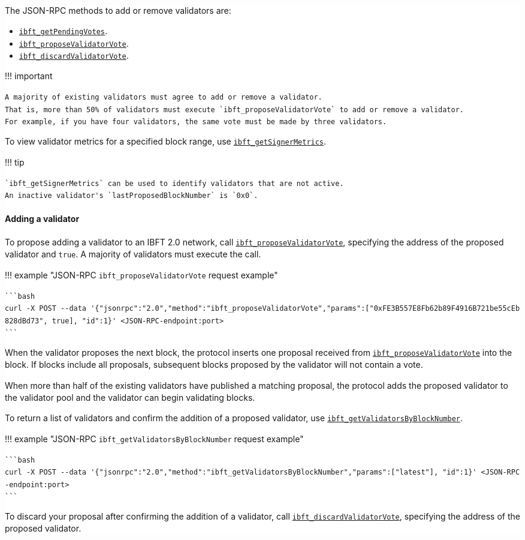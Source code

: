 The JSON-RPC methods to add or remove validators are:

* [`ibft_getPendingVotes`](../../../Reference/API-Methods.md#ibft_getPendingVotes).
* [`ibft_proposeValidatorVote`](../../../Reference/API-Methods.md#ibft_proposeValidatorVote).
* [`ibft_discardValidatorVote`](../../../Reference/API-Methods.md#ibft_discardValidatorVote).

!!! important

    A majority of existing validators must agree to add or remove a validator.
    That is, more than 50% of validators must execute `ibft_proposeValidatorVote` to add or remove a validator.
    For example, if you have four validators, the same vote must be made by three validators.

To view validator metrics for a specified block range, use
[`ibft_getSignerMetrics`](../../../Reference/API-Methods.md#ibft_getsignermetrics).

!!! tip

    `ibft_getSignerMetrics` can be used to identify validators that are not active.
    An inactive validator's `lastProposedBlockNumber` is `0x0`.

#### Adding a validator

To propose adding a validator to an IBFT 2.0 network, call
[`ibft_proposeValidatorVote`](../../../Reference/API-Methods.md#ibft_proposevalidatorvote), specifying the address of the
proposed validator and `true`.
A majority of validators must execute the call.

!!! example "JSON-RPC `ibft_proposeValidatorVote` request example"

    ```bash
    curl -X POST --data '{"jsonrpc":"2.0","method":"ibft_proposeValidatorVote","params":["0xFE3B557E8Fb62b89F4916B721be55cEb828dBd73", true], "id":1}' <JSON-RPC-endpoint:port>
    ```

When the validator proposes the next block, the protocol inserts one proposal received from
[`ibft_proposeValidatorVote`](../../../Reference/API-Methods.md#ibft_proposevalidatorvote) into the block.
If blocks include all proposals, subsequent blocks proposed by the validator will not contain a vote.

When more than half of the existing validators have published a matching proposal, the protocol adds the proposed
validator to the validator pool and the validator can begin validating blocks.

To return a list of validators and confirm the addition of a proposed validator, use
[`ibft_getValidatorsByBlockNumber`](../../../Reference/API-Methods.md#ibft_getvalidatorsbyblocknumber).

!!! example "JSON-RPC `ibft_getValidatorsByBlockNumber` request example"

    ```bash
    curl -X POST --data '{"jsonrpc":"2.0","method":"ibft_getValidatorsByBlockNumber","params":["latest"], "id":1}' <JSON-RPC-endpoint:port>
    ```

To discard your proposal after confirming the addition of a validator, call
[`ibft_discardValidatorVote`](../../../Reference/API-Methods.md#ibft_discardvalidatorvote),
specifying the address of the proposed validator.


[View the example smart contract]: https://github.com/ConsenSys/validator-smart-contracts